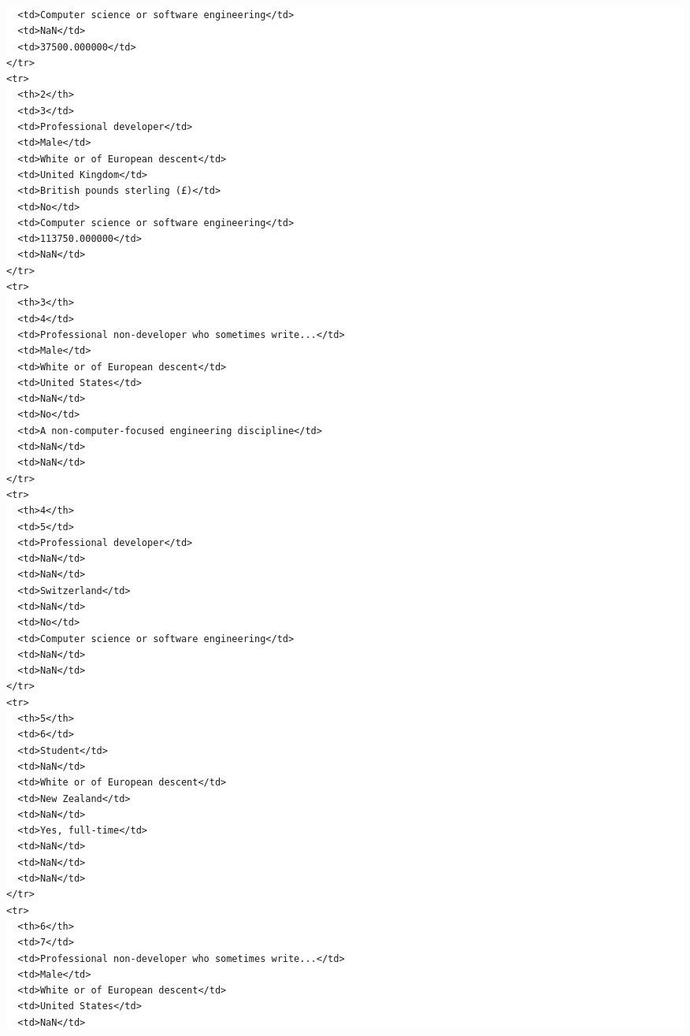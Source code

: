       <td>Computer science or software engineering</td>
      <td>NaN</td>
      <td>37500.000000</td>
    </tr>
    <tr>
      <th>2</th>
      <td>3</td>
      <td>Professional developer</td>
      <td>Male</td>
      <td>White or of European descent</td>
      <td>United Kingdom</td>
      <td>British pounds sterling (£)</td>
      <td>No</td>
      <td>Computer science or software engineering</td>
      <td>113750.000000</td>
      <td>NaN</td>
    </tr>
    <tr>
      <th>3</th>
      <td>4</td>
      <td>Professional non-developer who sometimes write...</td>
      <td>Male</td>
      <td>White or of European descent</td>
      <td>United States</td>
      <td>NaN</td>
      <td>No</td>
      <td>A non-computer-focused engineering discipline</td>
      <td>NaN</td>
      <td>NaN</td>
    </tr>
    <tr>
      <th>4</th>
      <td>5</td>
      <td>Professional developer</td>
      <td>NaN</td>
      <td>NaN</td>
      <td>Switzerland</td>
      <td>NaN</td>
      <td>No</td>
      <td>Computer science or software engineering</td>
      <td>NaN</td>
      <td>NaN</td>
    </tr>
    <tr>
      <th>5</th>
      <td>6</td>
      <td>Student</td>
      <td>NaN</td>
      <td>White or of European descent</td>
      <td>New Zealand</td>
      <td>NaN</td>
      <td>Yes, full-time</td>
      <td>NaN</td>
      <td>NaN</td>
      <td>NaN</td>
    </tr>
    <tr>
      <th>6</th>
      <td>7</td>
      <td>Professional non-developer who sometimes write...</td>
      <td>Male</td>
      <td>White or of European descent</td>
      <td>United States</td>
      <td>NaN</td>